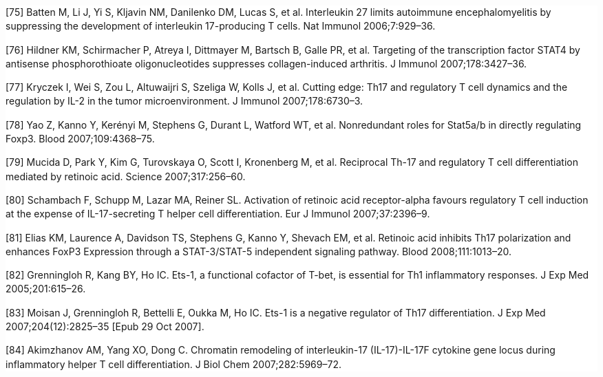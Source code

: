 [75] Batten M, Li J, Yi S, Kljavin NM, Danilenko DM, Lucas S, et al. Interleukin 27 limits autoimmune encephalomyelitis by suppressing the development of interleukin 17-producing T cells. Nat Immunol 2006;7:929–36.

[76] Hildner KM, Schirmacher P, Atreya I, Dittmayer M, Bartsch B, Galle PR, et al. Targeting of the transcription factor STAT4 by antisense phosphorothioate oligonucleotides suppresses collagen-induced arthritis. J Immunol 2007;178:3427–36.

[77] Kryczek I, Wei S, Zou L, Altuwaijri S, Szeliga W, Kolls J, et al. Cutting edge: Th17 and regulatory T cell dynamics and the regulation by IL-2 in the tumor microenvironment. J Immunol 2007;178:6730–3.

[78] Yao Z, Kanno Y, Kerényi M, Stephens G, Durant L, Watford WT, et al. Nonredundant roles for Stat5a/b in directly regulating Foxp3. Blood 2007;109:4368–75.

[79] Mucida D, Park Y, Kim G, Turovskaya O, Scott I, Kronenberg M, et al. Reciprocal Th-17 and regulatory T cell differentiation mediated by retinoic acid. Science 2007;317:256–60.

[80] Schambach F, Schupp M, Lazar MA, Reiner SL. Activation of retinoic acid receptor-alpha favours regulatory T cell induction at the expense of IL-17-secreting T helper cell differentiation. Eur J Immunol 2007;37:2396–9.

[81] Elias KM, Laurence A, Davidson TS, Stephens G, Kanno Y, Shevach EM, et al. Retinoic acid inhibits Th17 polarization and enhances FoxP3 Expression through a STAT-3/STAT-5 independent signaling pathway. Blood 2008;111:1013–20.

[82] Grenningloh R, Kang BY, Ho IC. Ets-1, a functional cofactor of T-bet, is essential for Th1 inflammatory responses. J Exp Med 2005;201:615–26.

[83] Moisan J, Grenningloh R, Bettelli E, Oukka M, Ho IC. Ets-1 is a negative regulator of Th17 differentiation. J Exp Med 2007;204(12):2825–35 [Epub 29 Oct 2007].

[84] Akimzhanov AM, Yang XO, Dong C. Chromatin remodeling of interleukin-17 (IL-17)-IL-17F cytokine gene locus during inflammatory helper T cell differentiation. J Biol Chem 2007;282:5969–72.
